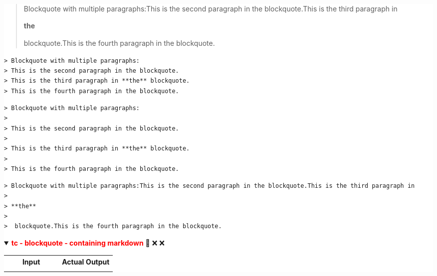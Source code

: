 > Blockquote with multiple paragraphs:This is the second paragraph in the blockquote.This is the third paragraph in 
>
> **the**
>
>  blockquote.This is the fourth paragraph in the blockquote.

</td>
</tr>
<tr>
<td>

<pre><code>&gt; Blockquote with multiple paragraphs:  
&gt; This is the second paragraph in the blockquote.  
&gt; This is the third paragraph in **the** blockquote.  
&gt; This is the fourth paragraph in the blockquote.</code></pre>

</td>
<td>

<pre><code>&gt; Blockquote with multiple paragraphs:
&gt;
&gt; This is the second paragraph in the blockquote.
&gt;
&gt; This is the third paragraph in **the** blockquote. 
&gt; 
&gt; This is the fourth paragraph in the blockquote.</code></pre>

</td>
<td>

<pre><code>&gt; Blockquote with multiple paragraphs:This is the second paragraph in the blockquote.This is the third paragraph in 
&gt;
&gt; **the**
&gt;
&gt;  blockquote.This is the fourth paragraph in the blockquote.</code></pre>

</td>
</tr>
</table>

</details>

<details open>
<summary><span style="color:red; font-weight:bold;">tc - blockquote - containing markdown</span> 🔴 <span title="Input = Output?">❌</span> <span title="Visual match?">❌</span></summary>

<table>
<tr>
<th style="width: 50%">Input</th>
<th style="width: 50%">Actual Output</th>
</tr>
<tr>
<td>
